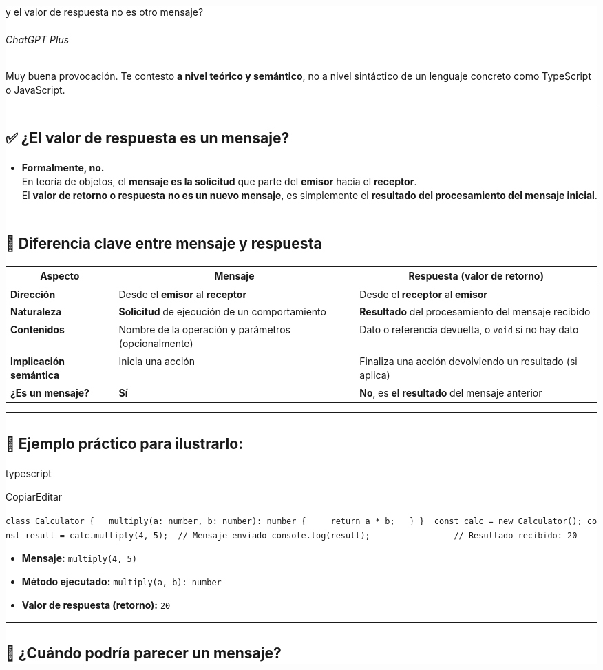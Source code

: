 y el valor de respuesta no es otro mensaje?

###### ChatGPT Plus

Muy buena provocación. Te contesto **a nivel teórico y semántico**, no a nivel sintáctico de un lenguaje concreto como TypeScript o JavaScript.

---

## ✅ ¿El valor de respuesta es un mensaje?

- **Formalmente, no.**  
    En teoría de objetos, el **mensaje es la solicitud** que parte del **emisor** hacia el **receptor**.  
    El **valor de retorno o respuesta** **no es un nuevo mensaje**, es simplemente el **resultado del procesamiento del mensaje inicial**.
    

---

## 📐 Diferencia clave entre **mensaje** y **respuesta**

|Aspecto|Mensaje|Respuesta (valor de retorno)|
|---|---|---|
|**Dirección**|Desde el **emisor** al **receptor**|Desde el **receptor** al **emisor**|
|**Naturaleza**|**Solicitud** de ejecución de un comportamiento|**Resultado** del procesamiento del mensaje recibido|
|**Contenidos**|Nombre de la operación y parámetros (opcionalmente)|Dato o referencia devuelta, o `void` si no hay dato|
|**Implicación semántica**|Inicia una acción|Finaliza una acción devolviendo un resultado (si aplica)|
|**¿Es un mensaje?**|**Sí**|**No**, es **el resultado** del mensaje anterior|

---

## 📝 Ejemplo práctico para ilustrarlo:

typescript

CopiarEditar

`class Calculator {   multiply(a: number, b: number): number {     return a * b;   } }  const calc = new Calculator(); const result = calc.multiply(4, 5);  // Mensaje enviado console.log(result);                 // Resultado recibido: 20`

- **Mensaje:** `multiply(4, 5)`
    
- **Método ejecutado:** `multiply(a, b): number`
    
- **Valor de respuesta (retorno):** `20`
    

---

## 🧠 ¿Cuándo podría parecer un mensaje?
